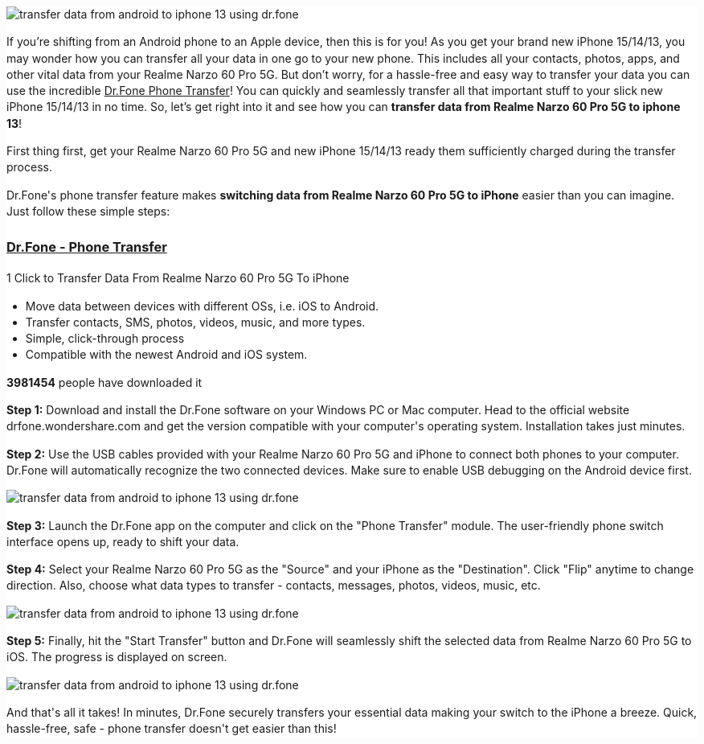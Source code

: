 ![transfer data from android to iphone 13 using dr.fone](https://images.wondershare.com/drfone/guide/drfone-home.png)

If you’re shifting from an Android phone to an Apple device, then this is for you! As you get your brand new iPhone 15/14/13, you may wonder how you can transfer all your data in one go to your new phone. This includes all your contacts, photos, apps, and other vital data from your Realme Narzo 60 Pro 5G. But don’t worry, for a hassle-free and easy way to transfer your data you can use the incredible [Dr.Fone Phone Transfer](https://tools.techidaily.com/wondershare/drfone/phone-switch/)! You can quickly and seamlessly transfer all that important stuff to your slick new iPhone 15/14/13 in no time. So, let’s get right into it and see how you can **transfer data from Realme Narzo 60 Pro 5G to iphone 13**!

First thing first, get your Realme Narzo 60 Pro 5G and new iPhone 15/14/13 ready them sufficiently charged during the transfer process.

Dr.Fone's phone transfer feature makes **switching data from Realme Narzo 60 Pro 5G to iPhone** easier than you can imagine. Just follow these simple steps:



### [Dr.Fone - Phone Transfer](https://tools.techidaily.com/wondershare/drfone/phone-switch/ "Phone to Phone Transfer")

1 Click to Transfer Data From Realme Narzo 60 Pro 5G To iPhone

- Move data between devices with different OSs, i.e. iOS to Android.
- Transfer contacts, SMS, photos, videos, music, and more types.
- Simple, click-through process
- Compatible with the newest Android and iOS system.

**3981454** people have downloaded it

**Step 1:** Download and install the Dr.Fone software on your Windows PC or Mac computer. Head to the official website drfone.wondershare.com and get the version compatible with your computer's operating system. Installation takes just minutes.

**Step 2:** Use the USB cables provided with your Realme Narzo 60 Pro 5G and iPhone to connect both phones to your computer. Dr.Fone will automatically recognize the two connected devices. Make sure to enable USB debugging on the Android device first.

![transfer data from android to iphone 13 using dr.fone](https://images.wondershare.com/drfone/guide/transfer-android-to-ios-1.png)

**Step 3:** Launch the Dr.Fone app on the computer and click on the "Phone Transfer" module. The user-friendly phone switch interface opens up, ready to shift your data.

**Step 4:** Select your Realme Narzo 60 Pro 5G as the "Source" and your iPhone as the "Destination". Click "Flip" anytime to change direction. Also, choose what data types to transfer - contacts, messages, photos, videos, music, etc.

![transfer data from android to iphone 13 using dr.fone](https://images.wondershare.com/drfone/guide/transfer-android-to-ios-2.png)

**Step 5:** Finally, hit the "Start Transfer" button and Dr.Fone will seamlessly shift the selected data from Realme Narzo 60 Pro 5G to iOS. The progress is displayed on screen.

![transfer data from android to iphone 13 using dr.fone](https://images.wondershare.com/drfone/guide/transfer-android-to-ios-3.png)

And that's all it takes! In minutes, Dr.Fone securely transfers your essential data making your switch to the iPhone a breeze. Quick, hassle-free, safe - phone transfer doesn't get easier than this!
